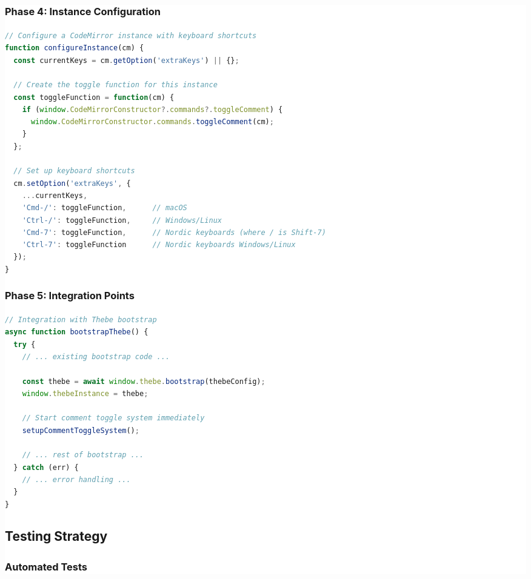 ```javascript
```

### Phase 4: Instance Configuration

```javascript
// Configure a CodeMirror instance with keyboard shortcuts
function configureInstance(cm) {
  const currentKeys = cm.getOption('extraKeys') || {};
  
  // Create the toggle function for this instance
  const toggleFunction = function(cm) {
    if (window.CodeMirrorConstructor?.commands?.toggleComment) {
      window.CodeMirrorConstructor.commands.toggleComment(cm);
    }
  };
  
  // Set up keyboard shortcuts
  cm.setOption('extraKeys', {
    ...currentKeys,
    'Cmd-/': toggleFunction,      // macOS
    'Ctrl-/': toggleFunction,     // Windows/Linux
    'Cmd-7': toggleFunction,      // Nordic keyboards (where / is Shift-7)
    'Ctrl-7': toggleFunction      // Nordic keyboards Windows/Linux
  });
}
```

### Phase 5: Integration Points

```javascript
// Integration with Thebe bootstrap
async function bootstrapThebe() {
  try {
    // ... existing bootstrap code ...
    
    const thebe = await window.thebe.bootstrap(thebeConfig);
    window.thebeInstance = thebe;
    
    // Start comment toggle system immediately
    setupCommentToggleSystem();
    
    // ... rest of bootstrap ...
  } catch (err) {
    // ... error handling ...
  }
}
```

## Testing Strategy

### Automated Tests
